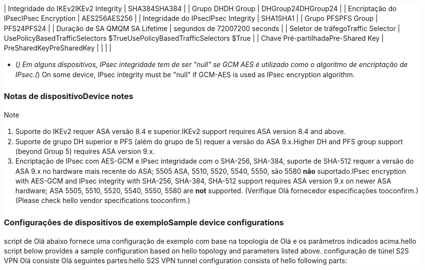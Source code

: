| <span data-ttu-id="84f50-165">Integridade do IKEv2</span><span class="sxs-lookup"><span data-stu-id="84f50-165">IKEv2 Integrity</span></span>  | <span data-ttu-id="84f50-166">SHA384</span><span class="sxs-lookup"><span data-stu-id="84f50-166">SHA384</span></span>                               |
| <span data-ttu-id="84f50-167">Grupo DH</span><span class="sxs-lookup"><span data-stu-id="84f50-167">DH Group</span></span>         | <span data-ttu-id="84f50-168">DHGroup24</span><span class="sxs-lookup"><span data-stu-id="84f50-168">DHGroup24</span></span>                            |
| <span data-ttu-id="84f50-169">Encriptação do IPsec</span><span class="sxs-lookup"><span data-stu-id="84f50-169">IPsec Encryption</span></span> | <span data-ttu-id="84f50-170">AES256</span><span class="sxs-lookup"><span data-stu-id="84f50-170">AES256</span></span>                               |
| <span data-ttu-id="84f50-171">Integridade do IPsec</span><span class="sxs-lookup"><span data-stu-id="84f50-171">IPsec Integrity</span></span>  | <span data-ttu-id="84f50-172">SHA1</span><span class="sxs-lookup"><span data-stu-id="84f50-172">SHA1</span></span>                                 |
| <span data-ttu-id="84f50-173">Grupo PFS</span><span class="sxs-lookup"><span data-stu-id="84f50-173">PFS Group</span></span>        | <span data-ttu-id="84f50-174">PFS24</span><span class="sxs-lookup"><span data-stu-id="84f50-174">PFS24</span></span>                                |
| <span data-ttu-id="84f50-175">Duração de SA QM</span><span class="sxs-lookup"><span data-stu-id="84f50-175">QM SA Lifetime</span></span>   | <span data-ttu-id="84f50-176">segundos de 7200</span><span class="sxs-lookup"><span data-stu-id="84f50-176">7200 seconds</span></span>                         |
| <span data-ttu-id="84f50-177">Seletor de tráfego</span><span class="sxs-lookup"><span data-stu-id="84f50-177">Traffic Selector</span></span> | <span data-ttu-id="84f50-178">UsePolicyBasedTrafficSelectors $True</span><span class="sxs-lookup"><span data-stu-id="84f50-178">UsePolicyBasedTrafficSelectors $True</span></span> |
| <span data-ttu-id="84f50-179">Chave Pré-partilhada</span><span class="sxs-lookup"><span data-stu-id="84f50-179">Pre-Shared Key</span></span>   | <span data-ttu-id="84f50-180">PreSharedKey</span><span class="sxs-lookup"><span data-stu-id="84f50-180">PreSharedKey</span></span>                         |
|                  |                                      |

- <span data-ttu-id="84f50-181">(*) Em alguns dispositivos, IPsec integridade tem de ser "null" se GCM AES é utilizado como o algoritmo de encriptação de IPsec.</span><span class="sxs-lookup"><span data-stu-id="84f50-181">(*) On some device, IPsec integrity must be "null" if GCM-AES is used as IPsec encryption algorithm.</span></span>

### <a name="device-notes"></a><span data-ttu-id="84f50-182">Notas de dispositivo</span><span class="sxs-lookup"><span data-stu-id="84f50-182">Device notes</span></span>

>[!NOTE]
>
> 1. <span data-ttu-id="84f50-183">Suporte do IKEv2 requer ASA versão 8.4 e superior.</span><span class="sxs-lookup"><span data-stu-id="84f50-183">IKEv2 support requires ASA version 8.4 and above.</span></span>
> 2. <span data-ttu-id="84f50-184">Suporte de grupo DH superior e PFS (além do grupo de 5) requer a versão do ASA 9.x.</span><span class="sxs-lookup"><span data-stu-id="84f50-184">Higher DH and PFS group support (beyond Group 5) requires ASA version 9.x.</span></span>
> 3. <span data-ttu-id="84f50-185">Encriptação de IPsec com AES-GCM e IPsec integridade com o SHA-256, SHA-384, suporte de SHA-512 requer a versão do ASA 9.x no hardware mais recente do ASA; 5505 ASA, 5510, 5520, 5540, 5550, são 5580 **não** suportado.</span><span class="sxs-lookup"><span data-stu-id="84f50-185">IPsec encryption with AES-GCM and IPsec integrity with SHA-256, SHA-384, SHA-512 support requires ASA version 9.x on newer ASA hardware; ASA 5505, 5510, 5520, 5540, 5550, 5580 are **not** supported.</span></span> <span data-ttu-id="84f50-186">(Verifique Olá fornecedor especificações tooconfirm.)</span><span class="sxs-lookup"><span data-stu-id="84f50-186">(Please check hello vendor specifications tooconfirm.)</span></span>
>


### <a name="sample-device-configurations"></a><span data-ttu-id="84f50-187">Configurações de dispositivos de exemplo</span><span class="sxs-lookup"><span data-stu-id="84f50-187">Sample device configurations</span></span>
<span data-ttu-id="84f50-188">script de Olá abaixo fornece uma configuração de exemplo com base na topologia de Olá e os parâmetros indicados acima.</span><span class="sxs-lookup"><span data-stu-id="84f50-188">hello script below provides a sample configuration based on hello topology and parameters listed above.</span></span> <span data-ttu-id="84f50-189">configuração de túnel S2S VPN Olá consiste Olá seguintes partes:</span><span class="sxs-lookup"><span data-stu-id="84f50-189">hello S2S VPN tunnel configuration consists of hello following parts:</span></span>
